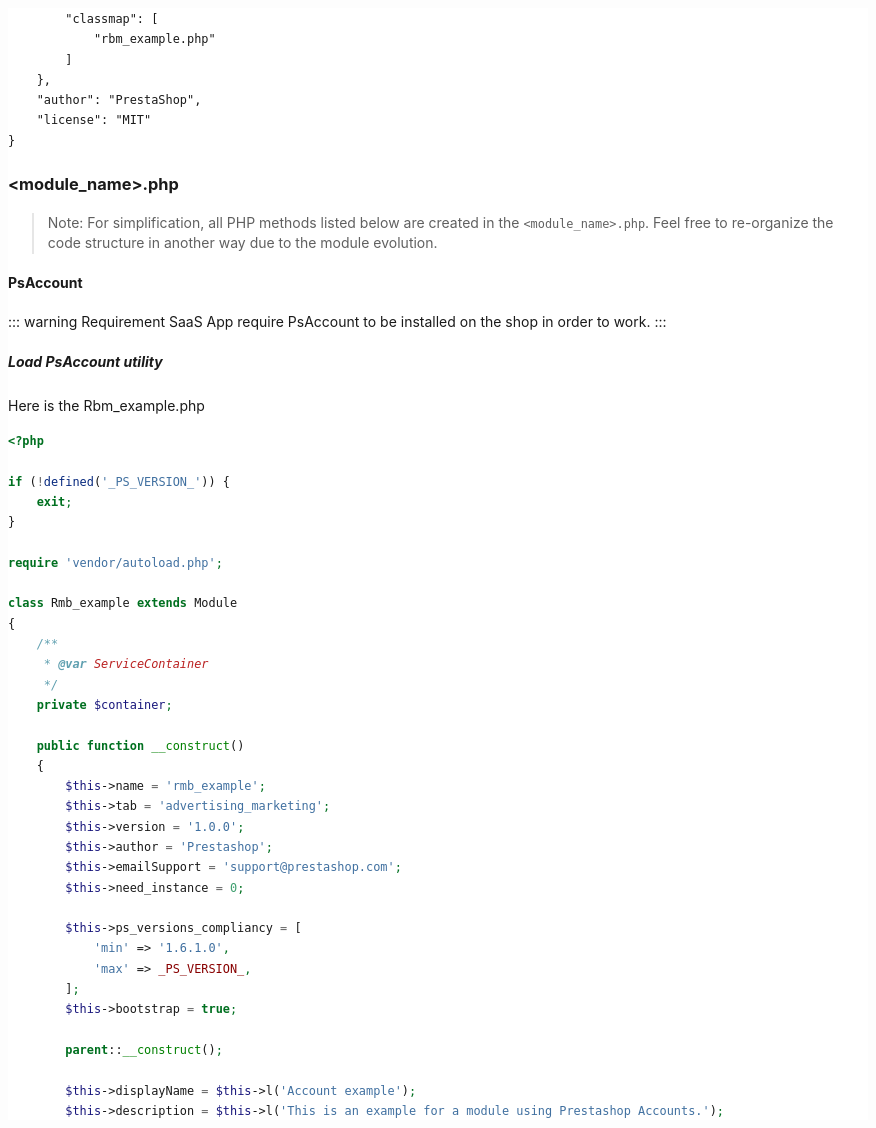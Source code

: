 ```json{13,14}
        "classmap": [
            "rbm_example.php"
        ]
    },
    "author": "PrestaShop",
    "license": "MIT"
}

```
</Example>

</Block>

<Block>

### <module_name>.php

> Note: For simplification, all PHP methods listed below are created in the `<module_name>.php`.
> Feel free to re-organize the code structure in another way due to the module evolution.

#### PsAccount

::: warning Requirement
SaaS App require PsAccount to be installed on the shop in order to work.
:::

##### Load PsAccount utility

Here is the Rbm_example.php

```php
<?php

if (!defined('_PS_VERSION_')) {
    exit;
}

require 'vendor/autoload.php';

class Rmb_example extends Module
{
    /**
     * @var ServiceContainer
     */
    private $container;

    public function __construct()
    {
        $this->name = 'rmb_example';
        $this->tab = 'advertising_marketing';
        $this->version = '1.0.0';
        $this->author = 'Prestashop';
        $this->emailSupport = 'support@prestashop.com';
        $this->need_instance = 0;

        $this->ps_versions_compliancy = [
            'min' => '1.6.1.0',
            'max' => _PS_VERSION_,
        ];
        $this->bootstrap = true;

        parent::__construct();

        $this->displayName = $this->l('Account example');
        $this->description = $this->l('This is an example for a module using Prestashop Accounts.');
```